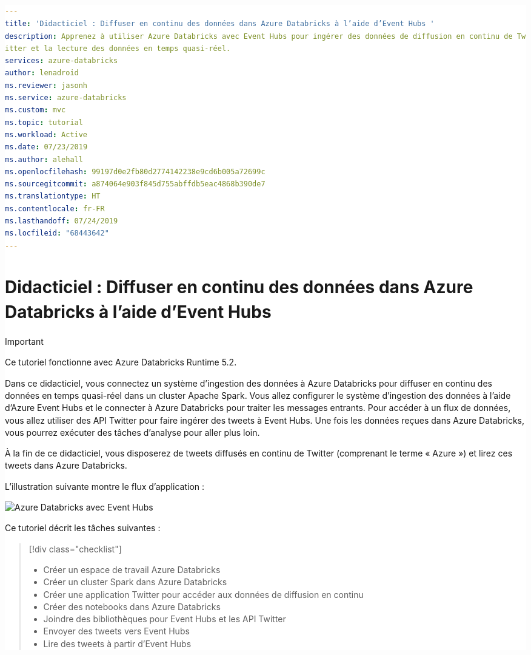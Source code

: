 ```yaml
---
title: 'Didacticiel : Diffuser en continu des données dans Azure Databricks à l’aide d’Event Hubs '
description: Apprenez à utiliser Azure Databricks avec Event Hubs pour ingérer des données de diffusion en continu de Twitter et la lecture des données en temps quasi-réel.
services: azure-databricks
author: lenadroid
ms.reviewer: jasonh
ms.service: azure-databricks
ms.custom: mvc
ms.topic: tutorial
ms.workload: Active
ms.date: 07/23/2019
ms.author: alehall
ms.openlocfilehash: 99197d0e2fb80d2774142238e9cd6b005a72699c
ms.sourcegitcommit: a874064e903f845d755abffdb5eac4868b390de7
ms.translationtype: HT
ms.contentlocale: fr-FR
ms.lasthandoff: 07/24/2019
ms.locfileid: "68443642"
---
```

# <a name="tutorial-stream-data-into-azure-databricks-using-event-hubs"></a>Didacticiel : Diffuser en continu des données dans Azure Databricks à l’aide d’Event Hubs

> [!IMPORTANT]
> Ce tutoriel fonctionne avec Azure Databricks Runtime 5.2.

Dans ce didacticiel, vous connectez un système d’ingestion des données à Azure Databricks pour diffuser en continu des données en temps quasi-réel dans un cluster Apache Spark. Vous allez configurer le système d’ingestion des données à l’aide d’Azure Event Hubs et le connecter à Azure Databricks pour traiter les messages entrants. Pour accéder à un flux de données, vous allez utiliser des API Twitter pour faire ingérer des tweets à Event Hubs. Une fois les données reçues dans Azure Databricks, vous pourrez exécuter des tâches d’analyse pour aller plus loin.

À la fin de ce didacticiel, vous disposerez de tweets diffusés en continu de Twitter (comprenant le terme « Azure ») et lirez ces tweets dans Azure Databricks.

L’illustration suivante montre le flux d’application :

![Azure Databricks avec Event Hubs](./media/databricks-stream-from-eventhubs/databricks-eventhubs-tutorial.png "Azure Databricks avec Event Hubs")

Ce tutoriel décrit les tâches suivantes :

> [!div class="checklist"]
> * Créer un espace de travail Azure Databricks
> * Créer un cluster Spark dans Azure Databricks
> * Créer une application Twitter pour accéder aux données de diffusion en continu
> * Créer des notebooks dans Azure Databricks
> * Joindre des bibliothèques pour Event Hubs et les API Twitter
> * Envoyer des tweets vers Event Hubs
> * Lire des tweets à partir d’Event Hubs
